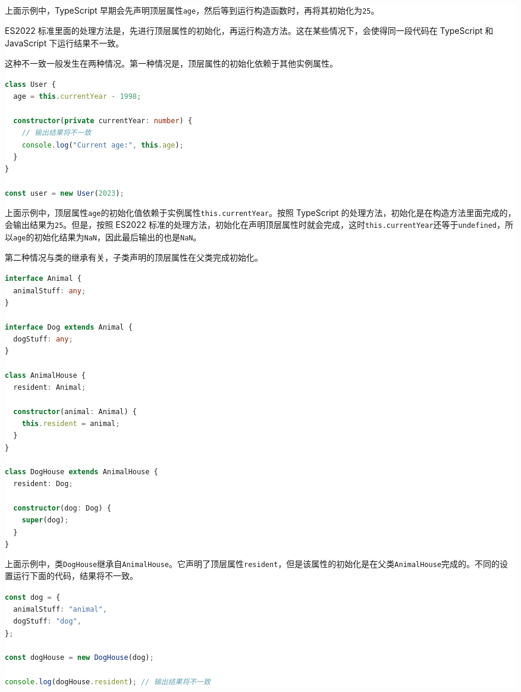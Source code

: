 上面示例中，TypeScript 早期会先声明顶层属性`age`，然后等到运行构造函数时，再将其初始化为`25`。

ES2022 标准里面的处理方法是，先进行顶层属性的初始化，再运行构造方法。这在某些情况下，会使得同一段代码在 TypeScript 和 JavaScript 下运行结果不一致。

这种不一致一般发生在两种情况。第一种情况是，顶层属性的初始化依赖于其他实例属性。

```typescript
class User {
  age = this.currentYear - 1998;

  constructor(private currentYear: number) {
    // 输出结果将不一致
    console.log("Current age:", this.age);
  }
}

const user = new User(2023);
```

上面示例中，顶层属性`age`的初始化值依赖于实例属性`this.currentYear`。按照 TypeScript 的处理方法，初始化是在构造方法里面完成的，会输出结果为`25`。但是，按照 ES2022 标准的处理方法，初始化在声明顶层属性时就会完成，这时`this.currentYear`还等于`undefined`，所以`age`的初始化结果为`NaN`，因此最后输出的也是`NaN`。

第二种情况与类的继承有关，子类声明的顶层属性在父类完成初始化。

```typescript
interface Animal {
  animalStuff: any;
}

interface Dog extends Animal {
  dogStuff: any;
}

class AnimalHouse {
  resident: Animal;

  constructor(animal: Animal) {
    this.resident = animal;
  }
}

class DogHouse extends AnimalHouse {
  resident: Dog;

  constructor(dog: Dog) {
    super(dog);
  }
}
```

上面示例中，类`DogHouse`继承自`AnimalHouse`。它声明了顶层属性`resident`，但是该属性的初始化是在父类`AnimalHouse`完成的。不同的设置运行下面的代码，结果将不一致。

```typescript
const dog = {
  animalStuff: "animal",
  dogStuff: "dog",
};

const dogHouse = new DogHouse(dog);

console.log(dogHouse.resident); // 输出结果将不一致
```

